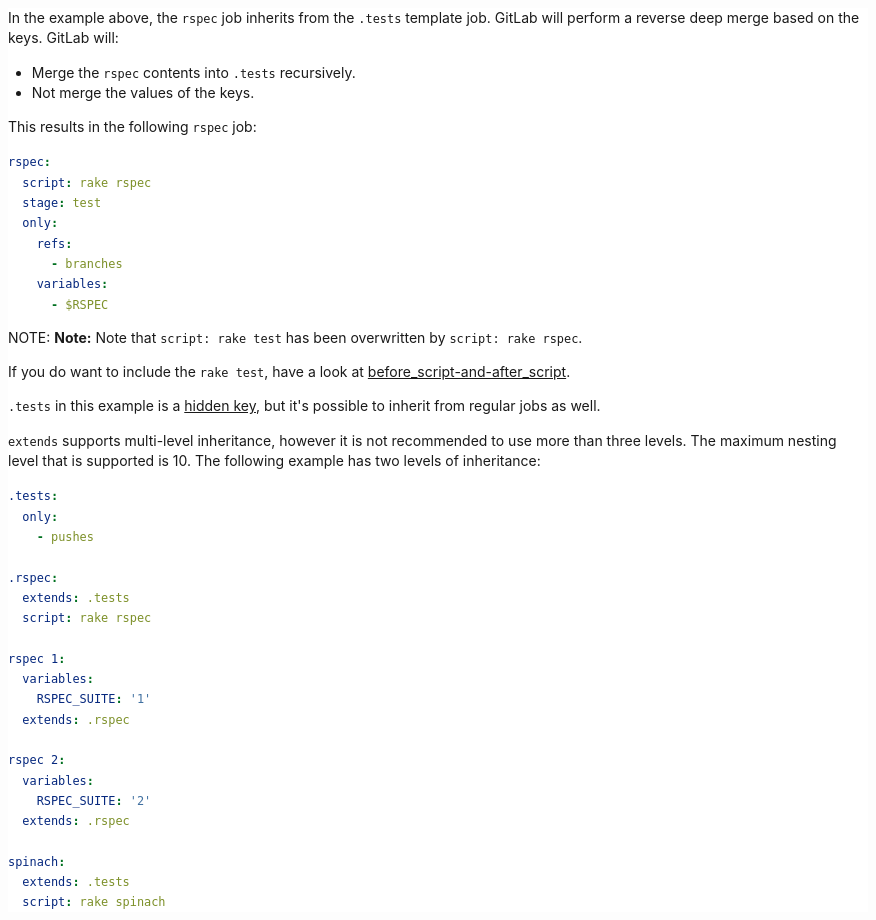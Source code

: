 In the example above, the `rspec` job inherits from the `.tests` template job.
GitLab will perform a reverse deep merge based on the keys. GitLab will:

- Merge the `rspec` contents into `.tests` recursively.
- Not merge the values of the keys.

This results in the following `rspec` job:

```yaml
rspec:
  script: rake rspec
  stage: test
  only:
    refs:
      - branches
    variables:
      - $RSPEC
```

NOTE: **Note:**
Note that `script: rake test` has been overwritten by `script: rake rspec`.

If you do want to include the `rake test`, have a look at [before_script-and-after_script](#before_script-and-after_script).

`.tests` in this example is a [hidden key](#hidden-keys-jobs), but it's
possible to inherit from regular jobs as well.

`extends` supports multi-level inheritance, however it is not recommended to
use more than three levels. The maximum nesting level that is supported is 10.
The following example has two levels of inheritance:

```yaml
.tests:
  only:
    - pushes

.rspec:
  extends: .tests
  script: rake rspec

rspec 1:
  variables:
    RSPEC_SUITE: '1'
  extends: .rspec

rspec 2:
  variables:
    RSPEC_SUITE: '2'
  extends: .rspec

spinach:
  extends: .tests
  script: rake spinach
```
